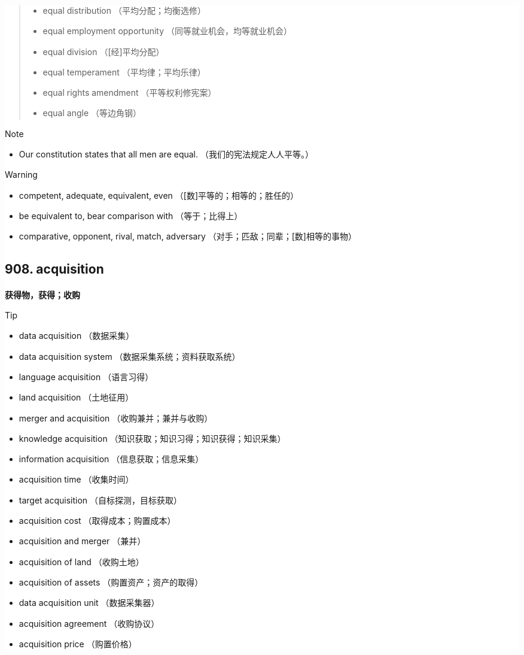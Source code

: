 >
> - equal distribution （平均分配；均衡选修）
>
> - equal employment opportunity （同等就业机会，均等就业机会）
>
> - equal division （[经]平均分配）
>
> - equal temperament （平均律；平均乐律）
>
> - equal rights amendment （平等权利修宪案）
>
> - equal angle （等边角钢）
>

> [!NOTE]
>
> - Our constitution states that all men are equal. （我们的宪法规定人人平等。）
>

> [!WARNING]
>
> - competent, adequate, equivalent, even （[数]平等的；相等的；胜任的）
>
> - be equivalent to, bear comparison with （等于；比得上）
>
> - comparative, opponent, rival, match, adversary （对手；匹敌；同辈；[数]相等的事物）
>

## 908. acquisition

**获得物，获得；收购**

> [!TIP]
>
> - data acquisition （数据采集）
>
> - data acquisition system （数据采集系统；资料获取系统）
>
> - language acquisition （语言习得）
>
> - land acquisition （土地征用）
>
> - merger and acquisition （收购兼并；兼并与收购）
>
> - knowledge acquisition （知识获取；知识习得；知识获得；知识采集）
>
> - information acquisition （信息获取；信息采集）
>
> - acquisition time （收集时间）
>
> - target acquisition （自标探测，目标获取）
>
> - acquisition cost （取得成本；购置成本）
>
> - acquisition and merger （兼并）
>
> - acquisition of land （收购土地）
>
> - acquisition of assets （购置资产；资产的取得）
>
> - data acquisition unit （数据采集器）
>
> - acquisition agreement （收购协议）
>
> - acquisition price （购置价格）